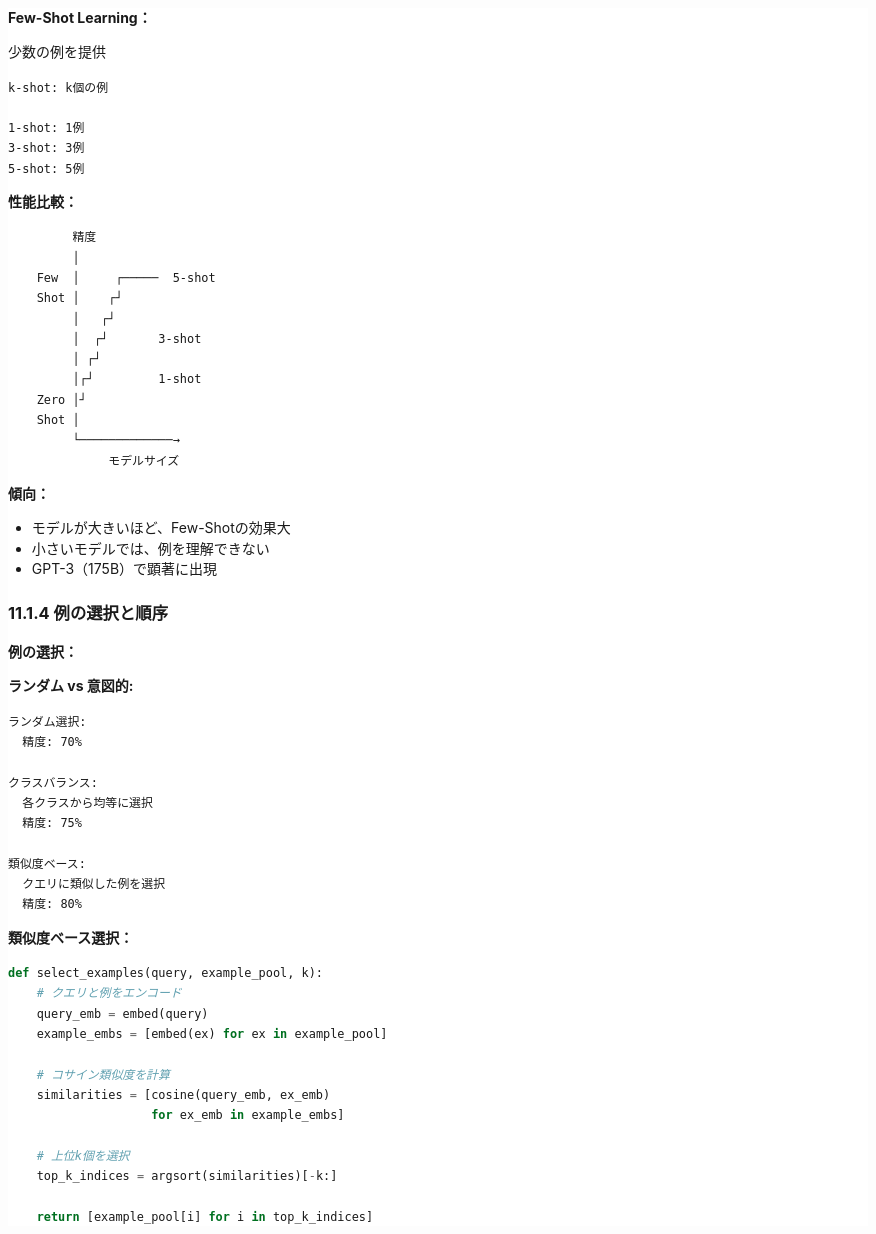 **Few-Shot Learning：**

少数の例を提供

```
k-shot: k個の例

1-shot: 1例
3-shot: 3例
5-shot: 5例
```

**性能比較：**

```
         精度
         │
    Few  │     ┌─────  5-shot
    Shot │    ┌┘
         │   ┌┘
         │  ┌┘       3-shot
         │ ┌┘
         │┌┘         1-shot
    Zero │┘
    Shot │
         └─────────────→
              モデルサイズ
```

**傾向：**

- モデルが大きいほど、Few-Shotの効果大
- 小さいモデルでは、例を理解できない
- GPT-3（175B）で顕著に出現

### 11.1.4 例の選択と順序

**例の選択：**

**ランダム vs 意図的:**

```
ランダム選択:
  精度: 70%

クラスバランス:
  各クラスから均等に選択
  精度: 75%

類似度ベース:
  クエリに類似した例を選択
  精度: 80%
```

**類似度ベース選択：**

```python
def select_examples(query, example_pool, k):
    # クエリと例をエンコード
    query_emb = embed(query)
    example_embs = [embed(ex) for ex in example_pool]
    
    # コサイン類似度を計算
    similarities = [cosine(query_emb, ex_emb) 
                    for ex_emb in example_embs]
    
    # 上位k個を選択
    top_k_indices = argsort(similarities)[-k:]
    
    return [example_pool[i] for i in top_k_indices]
```